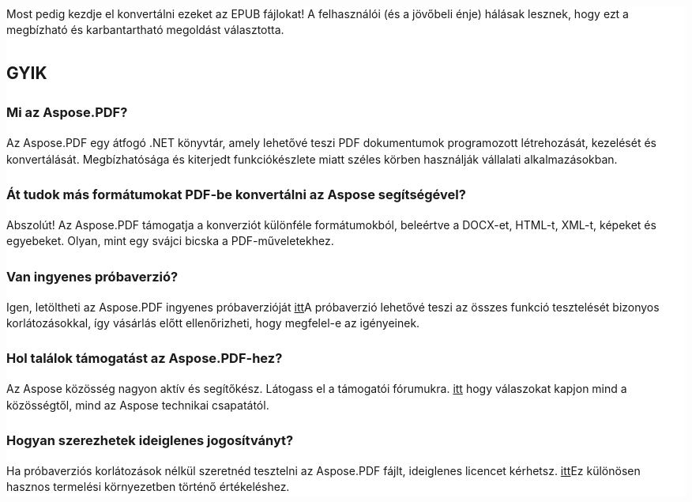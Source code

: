 Most pedig kezdje el konvertálni ezeket az EPUB fájlokat! A felhasználói (és a jövőbeli énje) hálásak lesznek, hogy ezt a megbízható és karbantartható megoldást választotta.

## GYIK

### Mi az Aspose.PDF?
Az Aspose.PDF egy átfogó .NET könyvtár, amely lehetővé teszi PDF dokumentumok programozott létrehozását, kezelését és konvertálását. Megbízhatósága és kiterjedt funkciókészlete miatt széles körben használják vállalati alkalmazásokban.

### Át tudok más formátumokat PDF-be konvertálni az Aspose segítségével?
Abszolút! Az Aspose.PDF támogatja a konverziót különféle formátumokból, beleértve a DOCX-et, HTML-t, XML-t, képeket és egyebeket. Olyan, mint egy svájci bicska a PDF-műveletekhez.

### Van ingyenes próbaverzió?
Igen, letöltheti az Aspose.PDF ingyenes próbaverzióját [itt](https://releases.aspose.com/)A próbaverzió lehetővé teszi az összes funkció tesztelését bizonyos korlátozásokkal, így vásárlás előtt ellenőrizheti, hogy megfelel-e az igényeinek.

### Hol találok támogatást az Aspose.PDF-hez?
Az Aspose közösség nagyon aktív és segítőkész. Látogass el a támogatói fórumukra. [itt](https://forum.aspose.com/c/pdf/10) hogy válaszokat kapjon mind a közösségtől, mind az Aspose technikai csapatától.

### Hogyan szerezhetek ideiglenes jogosítványt?
Ha próbaverziós korlátozások nélkül szeretnéd tesztelni az Aspose.PDF fájlt, ideiglenes licencet kérhetsz. [itt](https://purchase.conholdate.com/temporary-license/)Ez különösen hasznos termelési környezetben történő értékeléshez.